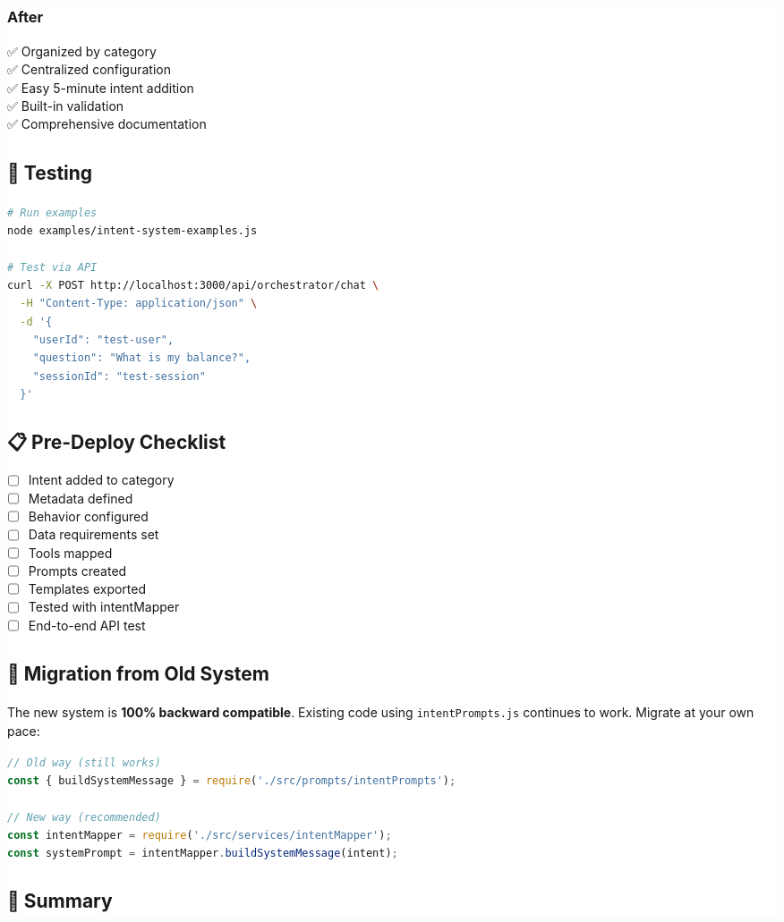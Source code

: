 ### After
✅ Organized by category  
✅ Centralized configuration  
✅ Easy 5-minute intent addition  
✅ Built-in validation  
✅ Comprehensive documentation  

## 🧪 Testing

```bash
# Run examples
node examples/intent-system-examples.js

# Test via API
curl -X POST http://localhost:3000/api/orchestrator/chat \
  -H "Content-Type: application/json" \
  -d '{
    "userId": "test-user",
    "question": "What is my balance?",
    "sessionId": "test-session"
  }'
```

## 📋 Pre-Deploy Checklist

- [ ] Intent added to category
- [ ] Metadata defined
- [ ] Behavior configured
- [ ] Data requirements set
- [ ] Tools mapped
- [ ] Prompts created
- [ ] Templates exported
- [ ] Tested with intentMapper
- [ ] End-to-end API test

## 🔄 Migration from Old System

The new system is **100% backward compatible**. Existing code using `intentPrompts.js` continues to work. Migrate at your own pace:

```javascript
// Old way (still works)
const { buildSystemMessage } = require('./src/prompts/intentPrompts');

// New way (recommended)
const intentMapper = require('./src/services/intentMapper');
const systemPrompt = intentMapper.buildSystemMessage(intent);
```

## 🎉 Summary
